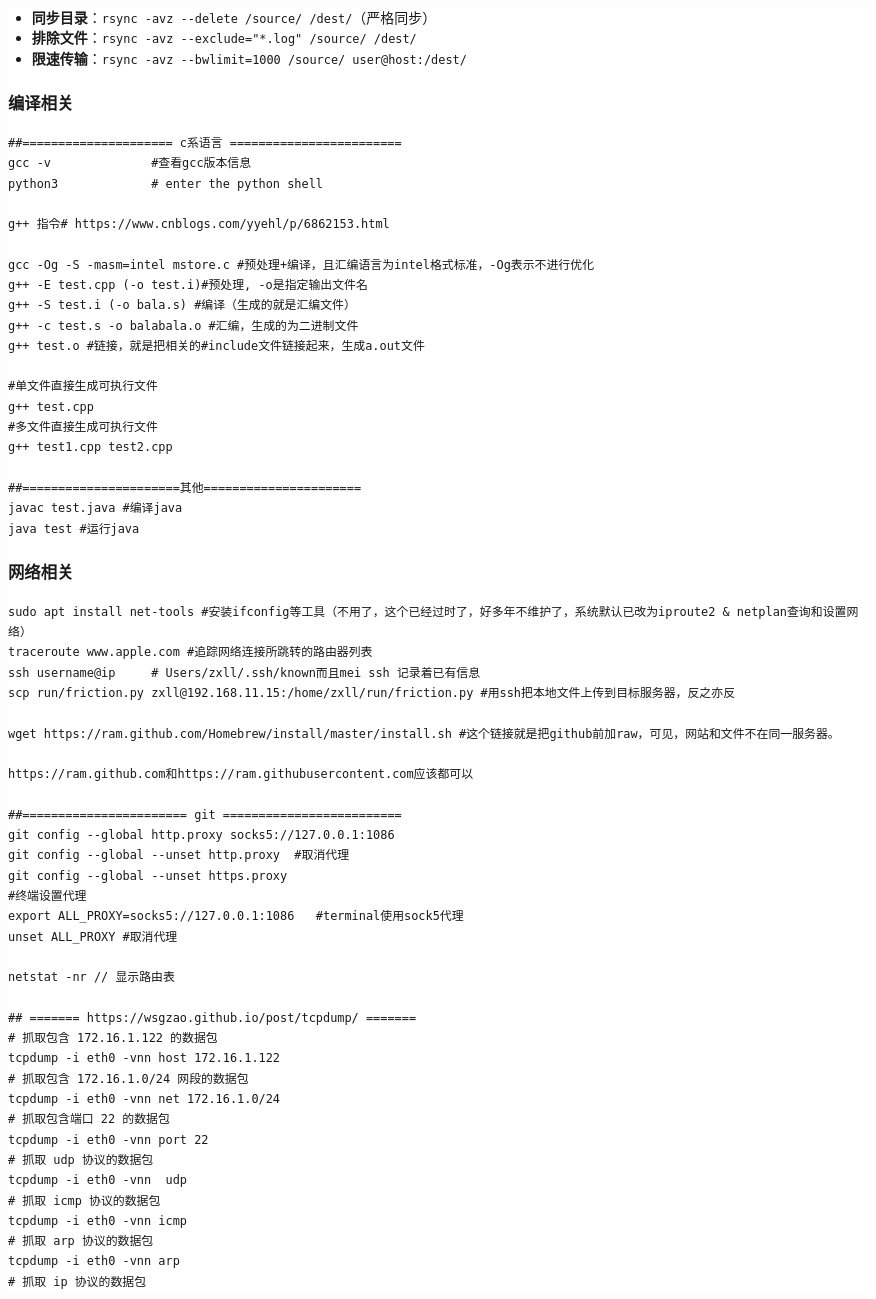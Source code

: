 - **同步目录**：`rsync -avz --delete /source/ /dest/`（严格同步）
- **排除文件**：`rsync -avz --exclude="*.log" /source/ /dest/`
- **限速传输**：`rsync -avz --bwlimit=1000 /source/ user@host:/dest/`


### 编译相关
```shell
##===================== c系语言 ========================
gcc -v				#查看gcc版本信息
python3             # enter the python shell

g++ 指令# https://www.cnblogs.com/yyehl/p/6862153.html

gcc -Og -S -masm=intel mstore.c #预处理+编译，且汇编语言为intel格式标准，-Og表示不进行优化
g++ -E test.cpp (-o test.i)#预处理, -o是指定输出文件名
g++ -S test.i (-o bala.s) #编译（生成的就是汇编文件）
g++ -c test.s -o balabala.o #汇编，生成的为二进制文件
g++ test.o #链接，就是把相关的#include文件链接起来，生成a.out文件

#单文件直接生成可执行文件
g++ test.cpp
#多文件直接生成可执行文件
g++ test1.cpp test2.cpp

##======================其他======================
javac test.java #编译java
java test #运行java
```

###  网络相关
```shell
sudo apt install net-tools #安装ifconfig等工具（不用了，这个已经过时了，好多年不维护了，系统默认已改为iproute2 & netplan查询和设置网络）
traceroute www.apple.com #追踪网络连接所跳转的路由器列表
ssh username@ip     # Users/zxll/.ssh/known而且mei ssh 记录着已有信息
scp run/friction.py zxll@192.168.11.15:/home/zxll/run/friction.py #用ssh把本地文件上传到目标服务器，反之亦反

wget https://ram.github.com/Homebrew/install/master/install.sh #这个链接就是把github前加raw，可见，网站和文件不在同一服务器。

https://ram.github.com和https://ram.githubusercontent.com应该都可以

##======================= git =========================
git config --global http.proxy socks5://127.0.0.1:1086
git config --global --unset http.proxy	#取消代理
git config --global --unset https.proxy
#终端设置代理
export ALL_PROXY=socks5://127.0.0.1:1086   #terminal使用sock5代理
unset ALL_PROXY	#取消代理

netstat -nr // 显示路由表 

## ======= https://wsgzao.github.io/post/tcpdump/ =======
# 抓取包含 172.16.1.122 的数据包  
tcpdump -i eth0 -vnn host 172.16.1.122  
# 抓取包含 172.16.1.0/24 网段的数据包  
tcpdump -i eth0 -vnn net 172.16.1.0/24  
# 抓取包含端口 22 的数据包  
tcpdump -i eth0 -vnn port 22  
# 抓取 udp 协议的数据包  
tcpdump -i eth0 -vnn  udp  
# 抓取 icmp 协议的数据包  
tcpdump -i eth0 -vnn icmp  
# 抓取 arp 协议的数据包  
tcpdump -i eth0 -vnn arp  
# 抓取 ip 协议的数据包  
```